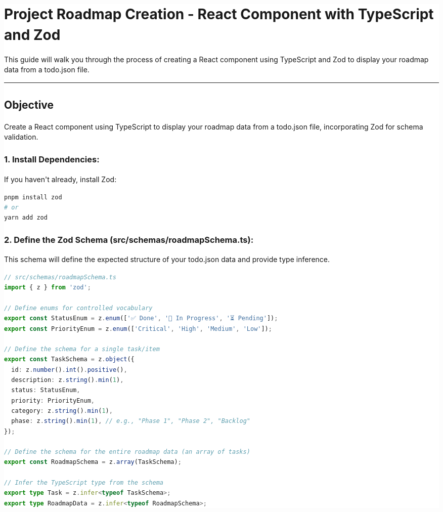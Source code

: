 # Project Roadmap Creation - React Component with TypeScript and Zod

This guide will walk you through the process of creating a React component using TypeScript and Zod to display your roadmap data from a todo.json file.

---

## Objective

Create a React component using TypeScript to display your roadmap data from a todo.json file, incorporating Zod for schema validation.

### 1. Install Dependencies:

If you haven't already, install Zod:

```bash
pnpm install zod
# or
yarn add zod
```

### 2. Define the Zod Schema (src/schemas/roadmapSchema.ts):

This schema will define the expected structure of your todo.json data and provide type inference.

```typescript
// src/schemas/roadmapSchema.ts
import { z } from 'zod';

// Define enums for controlled vocabulary
export const StatusEnum = z.enum(['✅ Done', '🔄 In Progress', '⏳ Pending']);
export const PriorityEnum = z.enum(['Critical', 'High', 'Medium', 'Low']);

// Define the schema for a single task/item
export const TaskSchema = z.object({
  id: z.number().int().positive(),
  description: z.string().min(1),
  status: StatusEnum,
  priority: PriorityEnum,
  category: z.string().min(1),
  phase: z.string().min(1), // e.g., "Phase 1", "Phase 2", "Backlog"
});

// Define the schema for the entire roadmap data (an array of tasks)
export const RoadmapSchema = z.array(TaskSchema);

// Infer the TypeScript type from the schema
export type Task = z.infer<typeof TaskSchema>;
export type RoadmapData = z.infer<typeof RoadmapSchema>;
```
